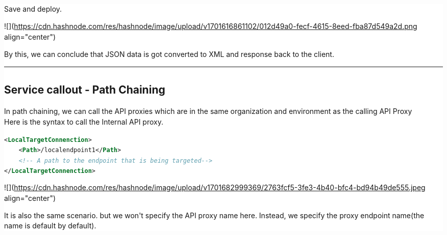 Save and deploy.

![](https://cdn.hashnode.com/res/hashnode/image/upload/v1701616861102/012d49a0-fecf-4615-8eed-fba87d549a2d.png align="center")

By this, we can conclude that JSON data is got converted to XML and response back to the client.

---

## Service callout - Path Chaining

In path chaining, we can call the API proxies which are in the same organization and environment as the calling API Proxy  
Here is the syntax to call the Internal API proxy.

```xml
<LocalTargetConnenction>
    <Path>/localendpoint1</Path>
    <!-- A path to the endpoint that is being targeted-->
</LocalTargetConnenction>
```

![](https://cdn.hashnode.com/res/hashnode/image/upload/v1701682999369/2763fcf5-3fe3-4b40-bfc4-bd94b49de555.jpeg align="center")

It is also the same scenario. but we won't specify the API proxy name here. Instead, we specify the proxy endpoint name(the name is default by default).